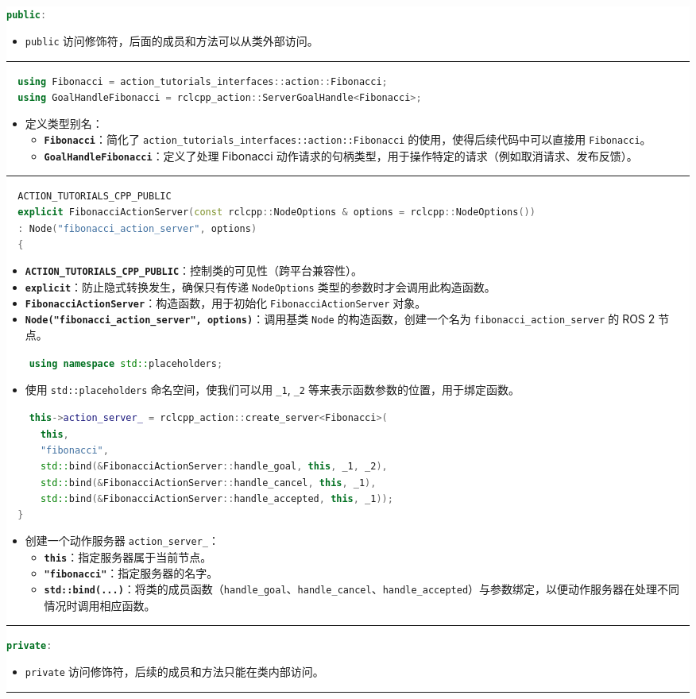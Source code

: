 ```cpp
public:
```
- `public` 访问修饰符，后面的成员和方法可以从类外部访问。

---

```cpp
  using Fibonacci = action_tutorials_interfaces::action::Fibonacci;
  using GoalHandleFibonacci = rclcpp_action::ServerGoalHandle<Fibonacci>;
```
- 定义类型别名：
  - **`Fibonacci`**：简化了 `action_tutorials_interfaces::action::Fibonacci` 的使用，使得后续代码中可以直接用 `Fibonacci`。
  - **`GoalHandleFibonacci`**：定义了处理 Fibonacci 动作请求的句柄类型，用于操作特定的请求（例如取消请求、发布反馈）。

---

```cpp
  ACTION_TUTORIALS_CPP_PUBLIC
  explicit FibonacciActionServer(const rclcpp::NodeOptions & options = rclcpp::NodeOptions())
  : Node("fibonacci_action_server", options)
  {
```
- **`ACTION_TUTORIALS_CPP_PUBLIC`**：控制类的可见性（跨平台兼容性）。
- **`explicit`**：防止隐式转换发生，确保只有传递 `NodeOptions` 类型的参数时才会调用此构造函数。
- **`FibonacciActionServer`**：构造函数，用于初始化 `FibonacciActionServer` 对象。
- **`Node("fibonacci_action_server", options)`**：调用基类 `Node` 的构造函数，创建一个名为 `fibonacci_action_server` 的 ROS 2 节点。

```cpp
    using namespace std::placeholders;
```
- 使用 `std::placeholders` 命名空间，使我们可以用 `_1`, `_2` 等来表示函数参数的位置，用于绑定函数。

```cpp
    this->action_server_ = rclcpp_action::create_server<Fibonacci>(
      this,
      "fibonacci",
      std::bind(&FibonacciActionServer::handle_goal, this, _1, _2),
      std::bind(&FibonacciActionServer::handle_cancel, this, _1),
      std::bind(&FibonacciActionServer::handle_accepted, this, _1));
  }
```
- 创建一个动作服务器 `action_server_`：
  - **`this`**：指定服务器属于当前节点。
  - **`"fibonacci"`**：指定服务器的名字。
  - **`std::bind(...)`**：将类的成员函数（`handle_goal`、`handle_cancel`、`handle_accepted`）与参数绑定，以便动作服务器在处理不同情况时调用相应函数。

---

```cpp
private:
```
- `private` 访问修饰符，后续的成员和方法只能在类内部访问。

---